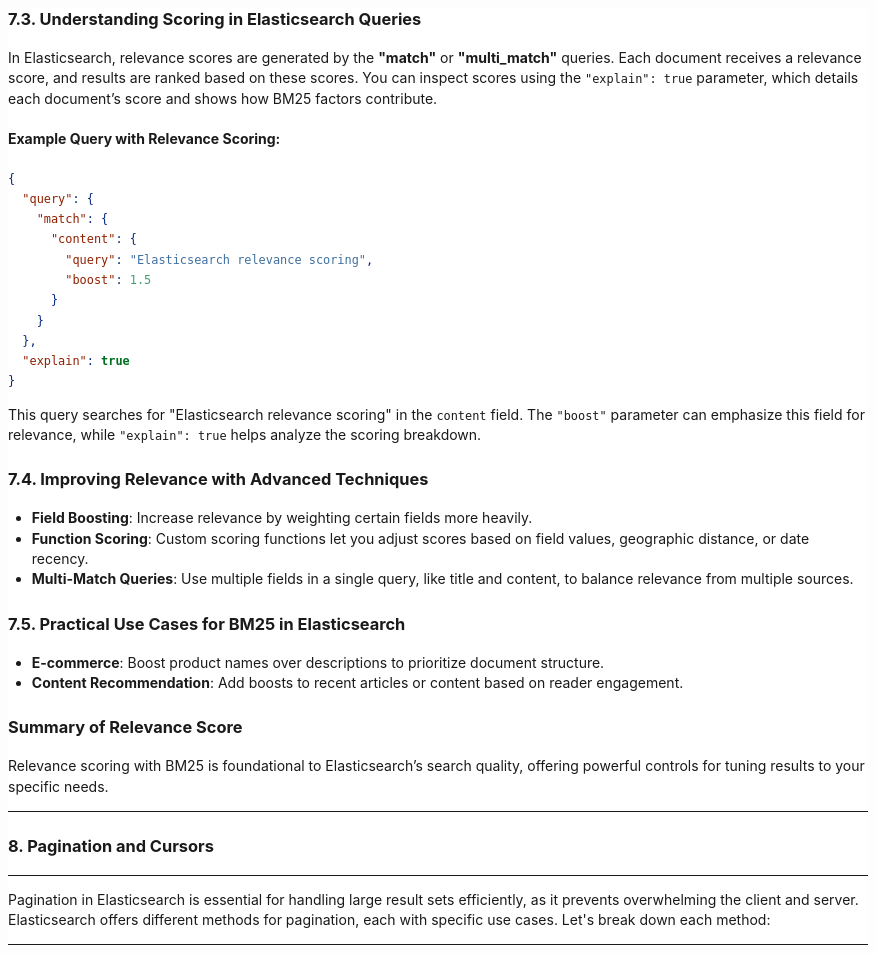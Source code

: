 ### **7.3. Understanding Scoring in Elasticsearch Queries**

In Elasticsearch, relevance scores are generated by the **"match"** or **"multi_match"** queries. Each document receives a relevance score, and results are ranked based on these scores. You can inspect scores using the `"explain": true` parameter, which details each document’s score and shows how BM25 factors contribute.

#### Example Query with Relevance Scoring:
```json
{
  "query": {
    "match": {
      "content": {
        "query": "Elasticsearch relevance scoring",
        "boost": 1.5
      }
    }
  },
  "explain": true
}
```
This query searches for "Elasticsearch relevance scoring" in the `content` field. The `"boost"` parameter can emphasize this field for relevance, while `"explain": true` helps analyze the scoring breakdown.

### **7.4. Improving Relevance with Advanced Techniques**
   - **Field Boosting**: Increase relevance by weighting certain fields more heavily.
   - **Function Scoring**: Custom scoring functions let you adjust scores based on field values, geographic distance, or date recency.
   - **Multi-Match Queries**: Use multiple fields in a single query, like title and content, to balance relevance from multiple sources.

### **7.5. Practical Use Cases for BM25 in Elasticsearch**
   - **E-commerce**: Boost product names over descriptions to prioritize document structure.
   - **Content Recommendation**: Add boosts to recent articles or content based on reader engagement.

### Summary of Relevance Score

Relevance scoring with BM25 is foundational to Elasticsearch’s search quality, offering powerful controls for tuning results to your specific needs. 

---

### 8. Pagination and Cursors

---

Pagination in Elasticsearch is essential for handling large result sets efficiently, as it prevents overwhelming the client and server. Elasticsearch offers different methods for pagination, each with specific use cases. Let's break down each method:

---
